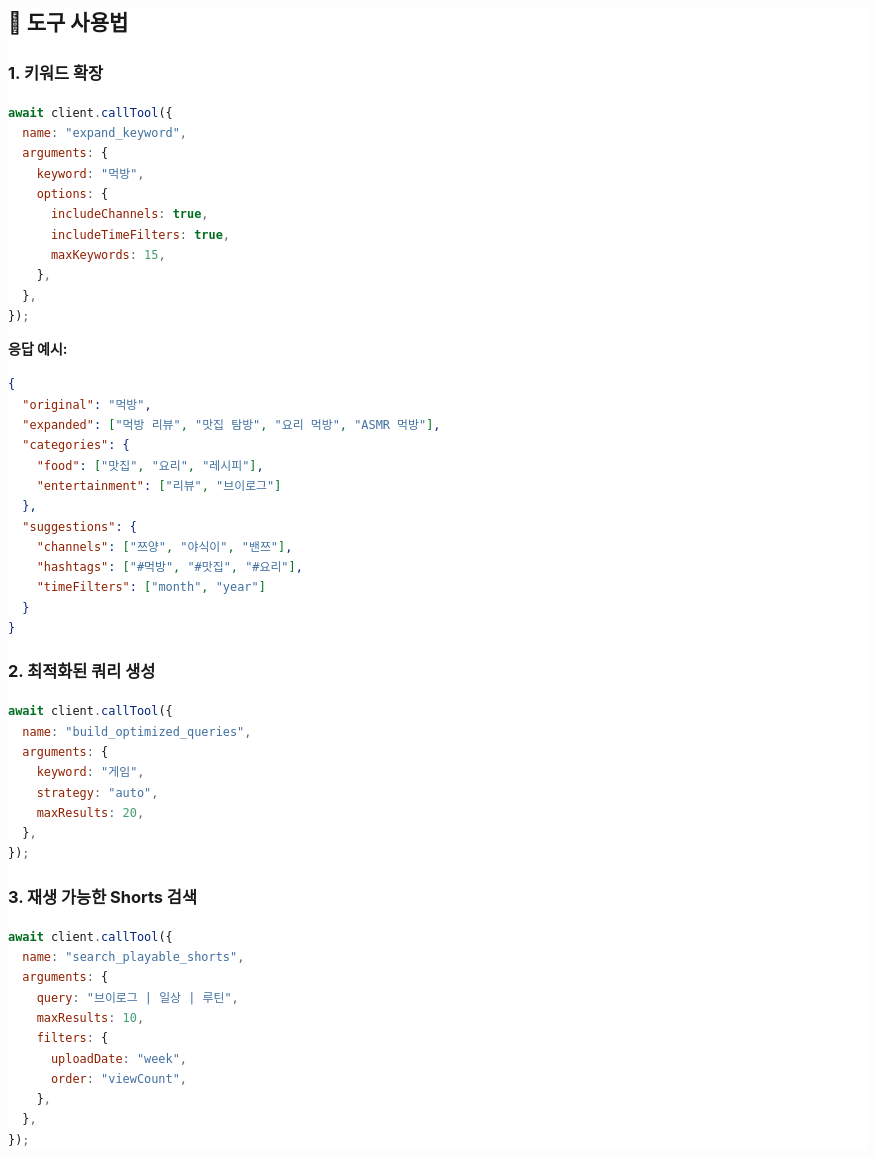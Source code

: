 ## 🔧 도구 사용법

### 1. 키워드 확장

```javascript
await client.callTool({
  name: "expand_keyword",
  arguments: {
    keyword: "먹방",
    options: {
      includeChannels: true,
      includeTimeFilters: true,
      maxKeywords: 15,
    },
  },
});
```

**응답 예시:**

```json
{
  "original": "먹방",
  "expanded": ["먹방 리뷰", "맛집 탐방", "요리 먹방", "ASMR 먹방"],
  "categories": {
    "food": ["맛집", "요리", "레시피"],
    "entertainment": ["리뷰", "브이로그"]
  },
  "suggestions": {
    "channels": ["쯔양", "야식이", "밴쯔"],
    "hashtags": ["#먹방", "#맛집", "#요리"],
    "timeFilters": ["month", "year"]
  }
}
```

### 2. 최적화된 쿼리 생성

```javascript
await client.callTool({
  name: "build_optimized_queries",
  arguments: {
    keyword: "게임",
    strategy: "auto",
    maxResults: 20,
  },
});
```

### 3. 재생 가능한 Shorts 검색

```javascript
await client.callTool({
  name: "search_playable_shorts",
  arguments: {
    query: "브이로그 | 일상 | 루틴",
    maxResults: 10,
    filters: {
      uploadDate: "week",
      order: "viewCount",
    },
  },
});
```
